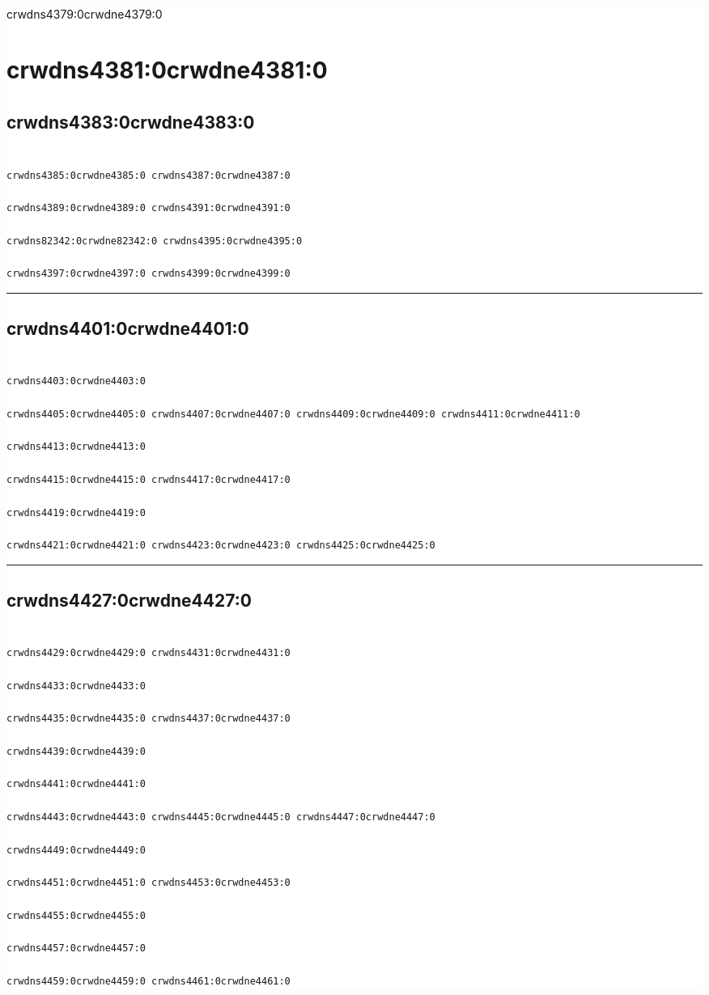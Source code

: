 crwdns4379:0crwdne4379:0
# crwdns4381:0crwdne4381:0

## crwdns4383:0crwdne4383:0

```{glossary}

crwdns4385:0crwdne4385:0 crwdns4387:0crwdne4387:0

crwdns4389:0crwdne4389:0 crwdns4391:0crwdne4391:0

crwdns82342:0crwdne82342:0 crwdns4395:0crwdne4395:0

crwdns4397:0crwdne4397:0 crwdns4399:0crwdne4399:0

```
---

## crwdns4401:0crwdne4401:0

```{glossary}

crwdns4403:0crwdne4403:0

crwdns4405:0crwdne4405:0 crwdns4407:0crwdne4407:0 crwdns4409:0crwdne4409:0 crwdns4411:0crwdne4411:0

crwdns4413:0crwdne4413:0

crwdns4415:0crwdne4415:0 crwdns4417:0crwdne4417:0

crwdns4419:0crwdne4419:0

crwdns4421:0crwdne4421:0 crwdns4423:0crwdne4423:0 crwdns4425:0crwdne4425:0

```
---

## crwdns4427:0crwdne4427:0

```{glossary}

crwdns4429:0crwdne4429:0 crwdns4431:0crwdne4431:0

crwdns4433:0crwdne4433:0

crwdns4435:0crwdne4435:0 crwdns4437:0crwdne4437:0

crwdns4439:0crwdne4439:0

crwdns4441:0crwdne4441:0

crwdns4443:0crwdne4443:0 crwdns4445:0crwdne4445:0 crwdns4447:0crwdne4447:0

crwdns4449:0crwdne4449:0

crwdns4451:0crwdne4451:0 crwdns4453:0crwdne4453:0

crwdns4455:0crwdne4455:0

crwdns4457:0crwdne4457:0

crwdns4459:0crwdne4459:0 crwdns4461:0crwdne4461:0
```